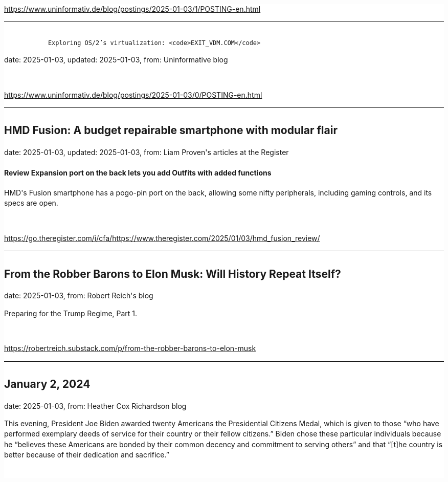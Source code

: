 <https://www.uninformativ.de/blog/postings/2025-01-03/1/POSTING-en.html>

---

## 
                Exploring OS/2’s virtualization: <code>EXIT_VDM.COM</code>
            

date: 2025-01-03, updated: 2025-01-03, from: Uninformative blog

 

<br> 

<https://www.uninformativ.de/blog/postings/2025-01-03/0/POSTING-en.html>

---

## HMD Fusion: A budget repairable smartphone with modular flair

date: 2025-01-03, updated: 2025-01-03, from: Liam Proven's articles at the Register

<h4><span class="label">Review</span> Expansion port on the back lets you add Outfits with added functions</h4>
      <p>HMD&#39;s Fusion smartphone has a pogo-pin port on the back, allowing some nifty peripherals, including gaming controls, and its specs are open.</p> 

<br> 

<https://go.theregister.com/i/cfa/https://www.theregister.com/2025/01/03/hmd_fusion_review/>

---

## From the Robber Barons to Elon Musk: Will History Repeat Itself?

date: 2025-01-03, from: Robert Reich's blog

Preparing for the Trump Regime, Part 1. 

<br> 

<https://robertreich.substack.com/p/from-the-robber-barons-to-elon-musk>

---

## January 2, 2024 

date: 2025-01-03, from: Heather Cox Richardson blog

This evening, President Joe Biden awarded twenty Americans the Presidential Citizens Medal, which is given to those &#8220;who have performed exemplary deeds of service for their country or their fellow citizens.&#8221; Biden chose these particular individuals because he &#8220;believes these Americans are bonded by their common decency and commitment to serving others&#8221; and that &#8220;[t]he country is better because of their dedication and sacrifice.&#8221; 

<br> 
